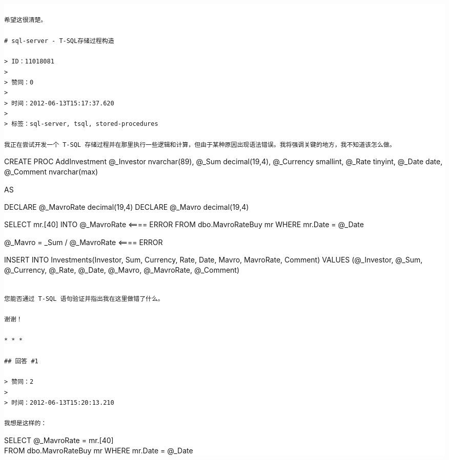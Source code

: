 ```

希望这很清楚。

# sql-server - T-SQL存储过程构造

> ID：11018081
> 
> 赞同：0
> 
> 时间：2012-06-13T15:17:37.620
> 
> 标签：sql-server, tsql, stored-procedures

我正在尝试开发一个 T-SQL 存储过程并在那里执行一些逻辑和计算，但由于某种原因出现语法错误。我将强调关键的地方，我不知道该怎么做。

```
CREATE PROC AddInvestment
@_Investor nvarchar(89),
@_Sum decimal(19,4),
@_Currency smallint,
@_Rate tinyint,
@_Date date,
@_Comment nvarchar(max)

AS

DECLARE @_MavroRate decimal(19,4)
DECLARE @_Mavro decimal(19,4)

SELECT mr.[40] INTO @_MavroRate <==== ERROR
FROM dbo.MavroRateBuy mr
WHERE mr.Date = @_Date

@_Mavro = _Sum / @_MavroRate <==== ERROR

INSERT INTO Investments(Investor, Sum, Currency, Rate, Date, Mavro, MavroRate, Comment)
VALUES (@_Investor, @_Sum, @_Currency, @_Rate, @_Date, @_Mavro, @_MavroRate, @_Comment) 
```

您能否通过 T-SQL 语句验证并指出我在这里做错了什么。

谢谢！

* * *

## 回答 #1

> 赞同：2
> 
> 时间：2012-06-13T15:20:13.210

我想是这样的：

```
SELECT @_MavroRate = mr.[40]  
FROM dbo.MavroRateBuy mr
WHERE mr.Date = @_Date
